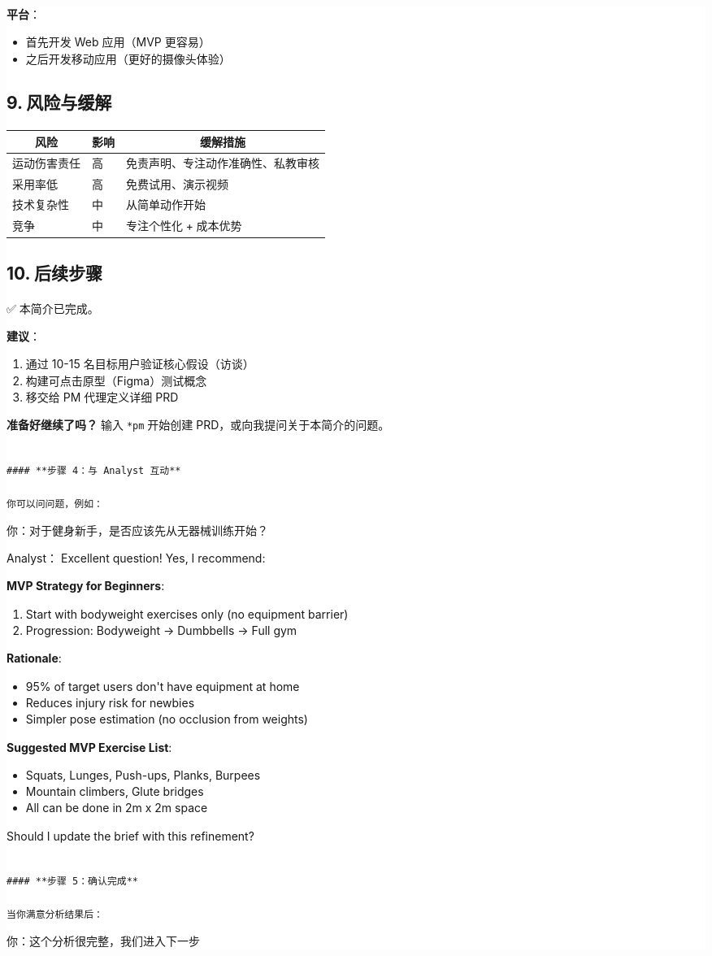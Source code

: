 **平台**：
- 首先开发 Web 应用（MVP 更容易）
- 之后开发移动应用（更好的摄像头体验）

## 9. 风险与缓解

| 风险 | 影响 | 缓解措施 |
|------|------|----------|
| 运动伤害责任 | 高 | 免责声明、专注动作准确性、私教审核 |
| 采用率低 | 高 | 免费试用、演示视频 |
| 技术复杂性 | 中 | 从简单动作开始 |
| 竞争 | 中 | 专注个性化 + 成本优势 |

## 10. 后续步骤

✅ 本简介已完成。

**建议**：
1. 通过 10-15 名目标用户验证核心假设（访谈）
2. 构建可点击原型（Figma）测试概念
3. 移交给 PM 代理定义详细 PRD

**准备好继续了吗？** 输入 `*pm` 开始创建 PRD，或向我提问关于本简介的问题。
```

#### **步骤 4：与 Analyst 互动**

你可以问问题，例如：

```
你：对于健身新手，是否应该先从无器械训练开始？

Analyst：
Excellent question! Yes, I recommend:

**MVP Strategy for Beginners**:
1. Start with bodyweight exercises only (no equipment barrier)
2. Progression: Bodyweight → Dumbbells → Full gym

**Rationale**:
- 95% of target users don't have equipment at home
- Reduces injury risk for newbies
- Simpler pose estimation (no occlusion from weights)

**Suggested MVP Exercise List**:
- Squats, Lunges, Push-ups, Planks, Burpees
- Mountain climbers, Glute bridges
- All can be done in 2m x 2m space

Should I update the brief with this refinement?
```

#### **步骤 5：确认完成**

当你满意分析结果后：

```
你：这个分析很完整，我们进入下一步
